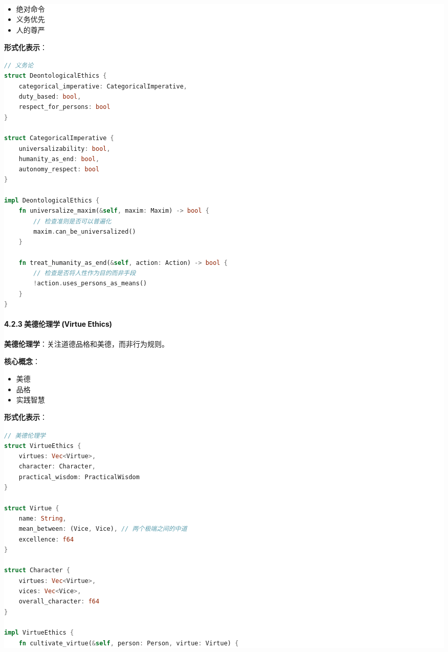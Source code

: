 - 绝对命令
- 义务优先
- 人的尊严

**形式化表示**：

```rust
// 义务论
struct DeontologicalEthics {
    categorical_imperative: CategoricalImperative,
    duty_based: bool,
    respect_for_persons: bool
}

struct CategoricalImperative {
    universalizability: bool,
    humanity_as_end: bool,
    autonomy_respect: bool
}

impl DeontologicalEthics {
    fn universalize_maxim(&self, maxim: Maxim) -> bool {
        // 检查准则是否可以普遍化
        maxim.can_be_universalized()
    }
    
    fn treat_humanity_as_end(&self, action: Action) -> bool {
        // 检查是否将人性作为目的而非手段
        !action.uses_persons_as_means()
    }
}
```

#### 4.2.3 美德伦理学 (Virtue Ethics)

**美德伦理学**：关注道德品格和美德，而非行为规则。

**核心概念**：

- 美德
- 品格
- 实践智慧

**形式化表示**：

```rust
// 美德伦理学
struct VirtueEthics {
    virtues: Vec<Virtue>,
    character: Character,
    practical_wisdom: PracticalWisdom
}

struct Virtue {
    name: String,
    mean_between: (Vice, Vice), // 两个极端之间的中道
    excellence: f64
}

struct Character {
    virtues: Vec<Virtue>,
    vices: Vec<Vice>,
    overall_character: f64
}

impl VirtueEthics {
    fn cultivate_virtue(&self, person: Person, virtue: Virtue) {
```